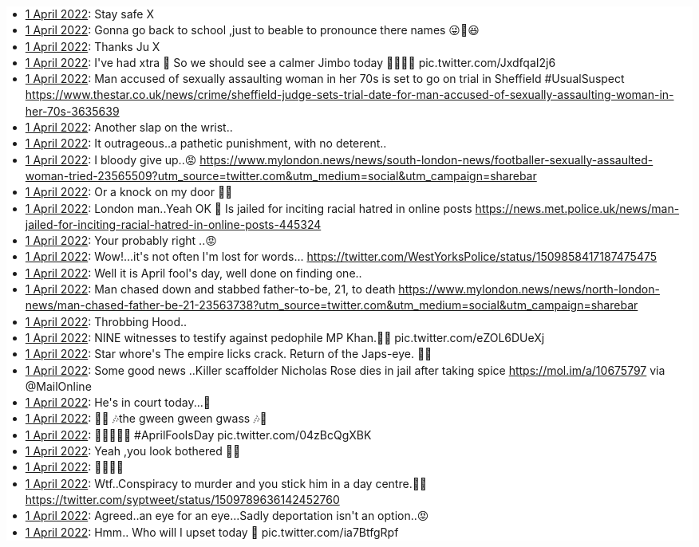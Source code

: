 * [ 1 April 2022](https://web.archive.org/web/20220401141245/https://twitter.com/JimboJetset3/status/1509896320789721122): Stay safe X 
* [ 1 April 2022](https://web.archive.org/web/20220401140943/https://twitter.com/JimboJetset3/status/1509895598304026624): Gonna go back to school ,just to beable to pronounce  there names 😜🤪😆 
* [ 1 April 2022](https://web.archive.org/web/20220401140527/https://twitter.com/JimboJetset3/status/1509894509877997578): Thanks Ju X 
* [ 1 April 2022](https://web.archive.org/web/20220401140028/https://twitter.com/JimboJetset3/status/1509893351323181056): I've had xtra 💊 So we should see a calmer  Jimbo today 🤭😅🤣😂 pic.twitter.com/JxdfqaI2j6 
* [ 1 April 2022](https://web.archive.org/web/20220401135417/https://twitter.com/JimboJetset3/status/1509891810373648392): Man accused of sexually assaulting woman in her 70s is set to go on trial in Sheffield  #UsualSuspect  https://www.thestar.co.uk/news/crime/sheffield-judge-sets-trial-date-for-man-accused-of-sexually-assaulting-woman-in-her-70s-3635639 
* [ 1 April 2022](https://web.archive.org/web/20220401135115/https://twitter.com/JimboJetset3/status/1509891094326226951): Another slap on the wrist.. 
* [ 1 April 2022](https://web.archive.org/web/20220401134843/https://twitter.com/JimboJetset3/status/1509890367558193154): It outrageous..a pathetic punishment, with no deterent.. 
* [ 1 April 2022](https://web.archive.org/web/20220401134211/https://twitter.com/JimboJetset3/status/1509888699357609989): I bloody give up..😡 https://www.mylondon.news/news/south-london-news/footballer-sexually-assaulted-woman-tried-23565509?utm_source=twitter.com&utm_medium=social&utm_campaign=sharebar 
* [ 1 April 2022](https://web.archive.org/web/20220401125655/https://twitter.com/JimboJetset3/status/1509877417787207681): Or a knock on my door 🤣😂 
* [ 1 April 2022](https://web.archive.org/web/20220401125550/https://twitter.com/JimboJetset3/status/1509877076882505741): London man..Yeah OK 🤦 Is jailed for inciting racial hatred in online posts https://news.met.police.uk/news/man-jailed-for-inciting-racial-hatred-in-online-posts-445324 
* [ 1 April 2022](https://web.archive.org/web/20220401125116/https://twitter.com/JimboJetset3/status/1509875941140574219): Your probably right ..😡 
* [ 1 April 2022](https://web.archive.org/web/20220401125001/https://twitter.com/JimboJetset3/status/1509875549702868996): Wow!...it's not often I'm lost for words... https://twitter.com/WestYorksPolice/status/1509858417187475475 
* [ 1 April 2022](https://web.archive.org/web/20220401124228/https://twitter.com/JimboJetset3/status/1509873579772555268): Well it is April fool's day, well done on finding  one.. 
* [ 1 April 2022](https://web.archive.org/web/20220401123911/https://twitter.com/JimboJetset3/status/1509872754211840002): Man chased down and stabbed father-to-be, 21, to death https://www.mylondon.news/news/north-london-news/man-chased-father-be-21-23563738?utm_source=twitter.com&utm_medium=social&utm_campaign=sharebar 
* [ 1 April 2022](https://web.archive.org/web/20220401124239/https://twitter.com/JimboJetset3/status/1509871678918115328): Throbbing Hood.. 
* [ 1 April 2022](https://web.archive.org/web/20220401122146/https://twitter.com/JimboJetset3/status/1509868447911628908): NINE witnesses to testify against pedophile MP Khan.👋👋 pic.twitter.com/eZOL6DUeXj 
* [ 1 April 2022](https://web.archive.org/web/20220401120800/https://twitter.com/JimboJetset3/status/1509864979742220291): Star whore's  The empire licks crack. Return of the Japs-eye. 🤦‍♂️ 
* [ 1 April 2022](https://web.archive.org/web/20220401121852/https://twitter.com/JimboJetset3/status/1509863933569605634): Some good news ..Killer scaffolder Nicholas Rose dies in jail after taking spice  https://mol.im/a/10675797  via  @MailOnline 
* [ 1 April 2022](https://web.archive.org/web/20220401113216/https://twitter.com/JimboJetset3/status/1509855980913401861): He's in court today...🤢 
* [ 1 April 2022](https://web.archive.org/web/20220401110230/https://twitter.com/JimboJetset3/status/1509848549844033538): 🤣😂 🎶the gween gween gwass 🎶🤭 
* [ 1 April 2022](https://web.archive.org/web/20220401105827/https://twitter.com/JimboJetset3/status/1509847384527933440): 🤭🤭😜🤪😋   #AprilFoolsDay  pic.twitter.com/04zBcQgXBK 
* [ 1 April 2022](https://web.archive.org/web/20220401101258/https://twitter.com/JimboJetset3/status/1509836083730788360): Yeah ,you look bothered 🤣😂 
* [ 1 April 2022](https://web.archive.org/web/20220401100739/https://twitter.com/JimboJetset3/status/1509834725615194112): 🤭🤭🤣😂 
* [ 1 April 2022](https://web.archive.org/web/20220401100718/https://twitter.com/JimboJetset3/status/1509834563568209920): Wtf..Conspiracy to murder and you stick him in a day centre.🤦‍♂️ https://twitter.com/syptweet/status/1509789636142452760 
* [ 1 April 2022](https://web.archive.org/web/20220401095747/https://twitter.com/JimboJetset3/status/1509832130712731652): Agreed..an eye for an eye...Sadly  deportation isn't an option..😡 
* [ 1 April 2022](https://web.archive.org/web/20220401095448/https://twitter.com/JimboJetset3/status/1509831603836665860): Hmm.. Who will I upset today 🤔 pic.twitter.com/ia7BtfgRpf 